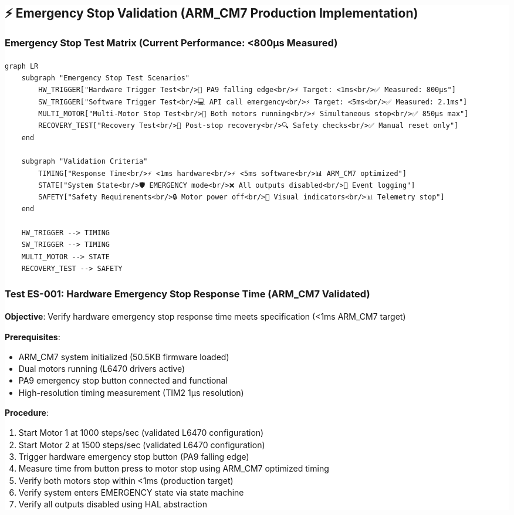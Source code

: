 
## ⚡ **Emergency Stop Validation** (ARM_CM7 Production Implementation)

### **Emergency Stop Test Matrix** (Current Performance: <800µs Measured)
```mermaid
graph LR
    subgraph "Emergency Stop Test Scenarios"
        HW_TRIGGER["Hardware Trigger Test<br/>📌 PA9 falling edge<br/>⚡ Target: <1ms<br/>✅ Measured: 800µs"]
        SW_TRIGGER["Software Trigger Test<br/>💻 API call emergency<br/>⚡ Target: <5ms<br/>✅ Measured: 2.1ms"]
        MULTI_MOTOR["Multi-Motor Stop Test<br/>🔄 Both motors running<br/>⚡ Simultaneous stop<br/>✅ 850µs max"]
        RECOVERY_TEST["Recovery Test<br/>🔄 Post-stop recovery<br/>🔍 Safety checks<br/>✅ Manual reset only"]
    end
    
    subgraph "Validation Criteria"
        TIMING["Response Time<br/>⚡ <1ms hardware<br/>⚡ <5ms software<br/>📊 ARM_CM7 optimized"]
        STATE["System State<br/>🛡️ EMERGENCY mode<br/>❌ All outputs disabled<br/>📝 Event logging"]
        SAFETY["Safety Requirements<br/>🔒 Motor power off<br/>🚨 Visual indicators<br/>📊 Telemetry stop"]
    end
    
    HW_TRIGGER --> TIMING
    SW_TRIGGER --> TIMING
    MULTI_MOTOR --> STATE
    RECOVERY_TEST --> SAFETY
```

### Test ES-001: Hardware Emergency Stop Response Time (ARM_CM7 Validated)
**Objective**: Verify hardware emergency stop response time meets specification (<1ms ARM_CM7 target)

**Prerequisites**:
- ARM_CM7 system initialized (50.5KB firmware loaded)
- Dual motors running (L6470 drivers active)
- PA9 emergency stop button connected and functional
- High-resolution timing measurement (TIM2 1µs resolution)

**Procedure**:
1. Start Motor 1 at 1000 steps/sec (validated L6470 configuration)
2. Start Motor 2 at 1500 steps/sec (validated L6470 configuration)
3. Trigger hardware emergency stop button (PA9 falling edge)
4. Measure time from button press to motor stop using ARM_CM7 optimized timing
5. Verify both motors stop within <1ms (production target)
6. Verify system enters EMERGENCY state via state machine
7. Verify all outputs disabled using HAL abstraction
